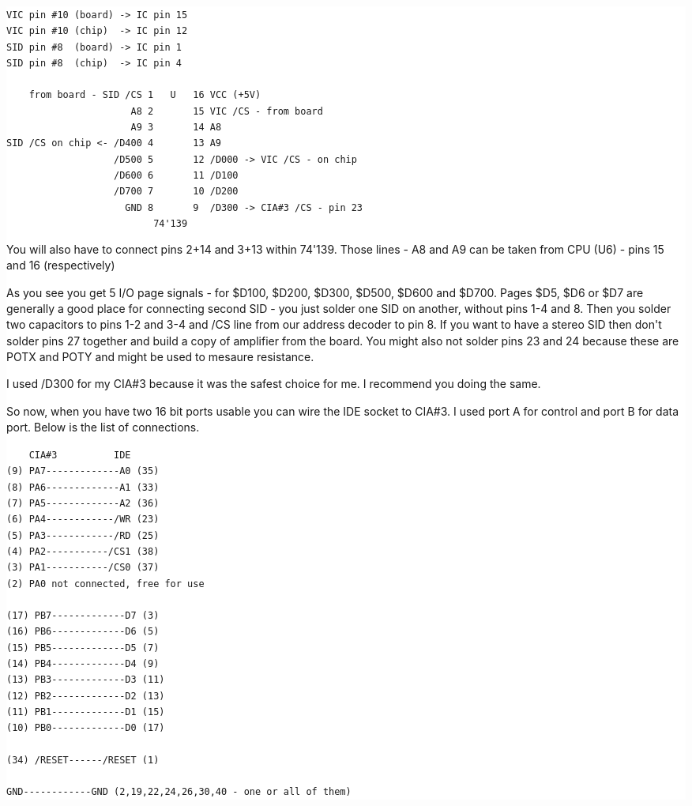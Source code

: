 ```
VIC pin #10 (board) -> IC pin 15
VIC pin #10 (chip)  -> IC pin 12
SID pin #8  (board) -> IC pin 1
SID pin #8  (chip)  -> IC pin 4

    from board - SID /CS 1   U   16 VCC (+5V)
                      A8 2       15 VIC /CS - from board
                      A9 3       14 A8
SID /CS on chip <- /D400 4       13 A9
                   /D500 5       12 /D000 -> VIC /CS - on chip
                   /D600 6       11 /D100
                   /D700 7       10 /D200
                     GND 8       9  /D300 -> CIA#3 /CS - pin 23
                          74'139
```

You will also have to connect pins 2+14 and 3+13 within 74'139. Those lines - A8
and A9 can be taken from CPU (U6) - pins 15 and 16 (respectively)

As you see you get 5 I/O page signals - for $D100, $D200, $D300, $D500,
$D600 and $D700. Pages $D5, $D6 or $D7 are generally a good place for
connecting second SID - you just solder one SID on another, without
pins 1-4 and 8. Then you solder two capacitors to pins 1-2 and 3-4
and /CS line from our address decoder to pin 8. If you want to have
a stereo SID then don't solder pins 27 together and build a copy of
amplifier from the board. You might also not solder pins 23 and 24
because these are POTX and POTY and might be used to mesaure resistance.

I used /D300 for my CIA#3 because it was the safest choice for me.
I recommend you doing the same.

So now, when you have two 16 bit ports usable you can wire the IDE socket to
CIA#3. I used port A for control and port B for data port. Below is the list
of connections.

```
    CIA#3          IDE
(9) PA7-------------A0 (35)
(8) PA6-------------A1 (33)
(7) PA5-------------A2 (36)
(6) PA4------------/WR (23)
(5) PA3------------/RD (25)
(4) PA2-----------/CS1 (38)
(3) PA1-----------/CS0 (37)
(2) PA0 not connected, free for use

(17) PB7-------------D7 (3)
(16) PB6-------------D6 (5)
(15) PB5-------------D5 (7)
(14) PB4-------------D4 (9)
(13) PB3-------------D3 (11)
(12) PB2-------------D2 (13)
(11) PB1-------------D1 (15)
(10) PB0-------------D0 (17)

(34) /RESET------/RESET (1)

GND------------GND (2,19,22,24,26,30,40 - one or all of them)
```
